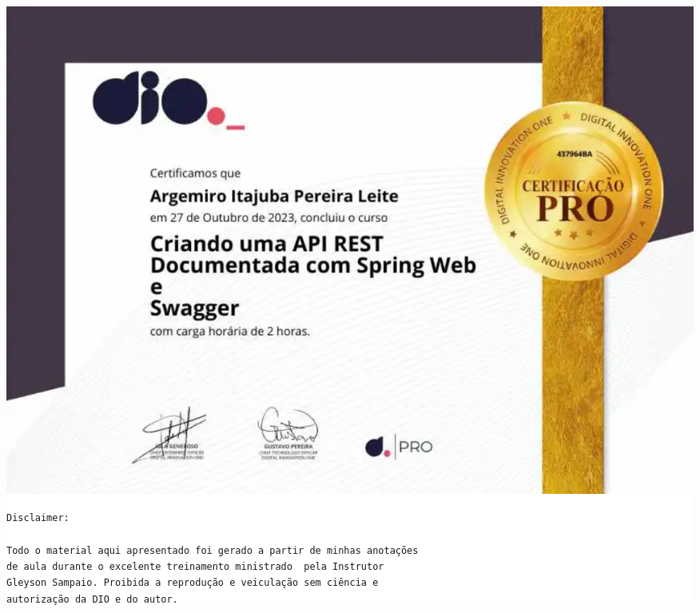 ![Certificado](./img/m3-certificadoApiRestSwaggerHandlers.png)

```
Disclaimer:

Todo o material aqui apresentado foi gerado a partir de minhas anotações 
de aula durante o excelente treinamento ministrado  pela Instrutor 
Gleyson Sampaio. Proibida a reprodução e veiculação sem ciência e 
autorização da DIO e do autor.
```